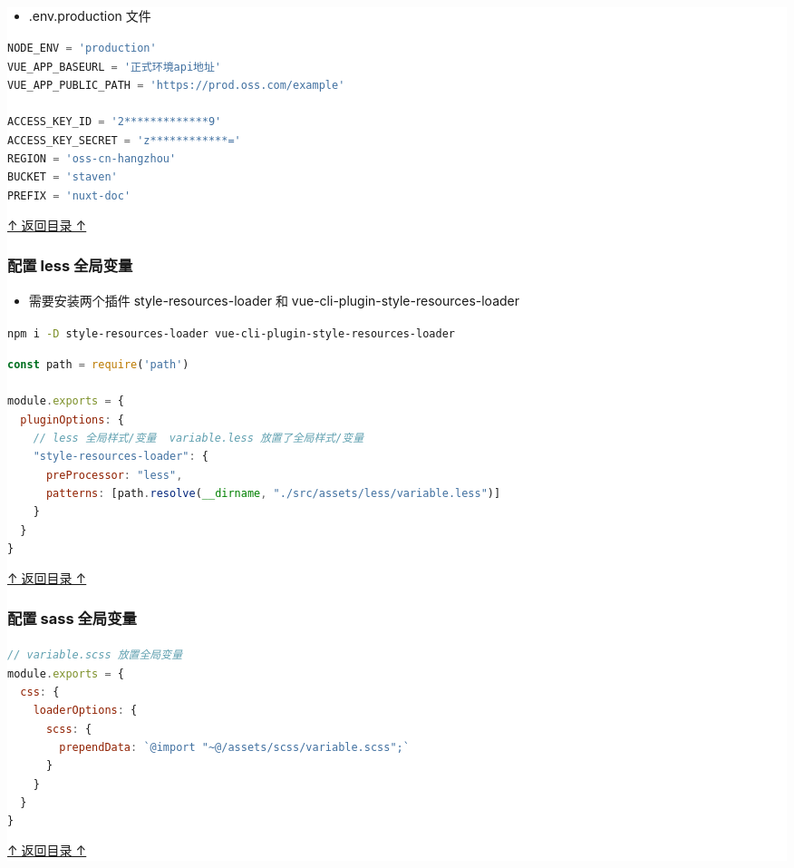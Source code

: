 + .env.production 文件

```js
NODE_ENV = 'production'
VUE_APP_BASEURL = '正式环境api地址'
VUE_APP_PUBLIC_PATH = 'https://prod.oss.com/example'

ACCESS_KEY_ID = '2*************9'
ACCESS_KEY_SECRET = 'z************='
REGION = 'oss-cn-hangzhou'
BUCKET = 'staven'
PREFIX = 'nuxt-doc'
```

[↑ 返回目录 ↑](#目录)

### <span id="less">配置 less 全局变量</span>

+ 需要安装两个插件 style-resources-loader 和 vue-cli-plugin-style-resources-loader

```bash
npm i -D style-resources-loader vue-cli-plugin-style-resources-loader
```

```js
const path = require('path')

module.exports = {
  pluginOptions: {
    // less 全局样式/变量  variable.less 放置了全局样式/变量
    "style-resources-loader": {
      preProcessor: "less",      
      patterns: [path.resolve(__dirname, "./src/assets/less/variable.less")]
    }
  }
}
```

[↑ 返回目录 ↑](#目录)

### <span id="sass">配置 sass 全局变量</span>

```js
// variable.scss 放置全局变量
module.exports = {
  css: {
    loaderOptions: {
      scss: {
        prependData: `@import "~@/assets/scss/variable.scss";`
      }
    }
  }
}
```

[↑ 返回目录 ↑](#目录)
